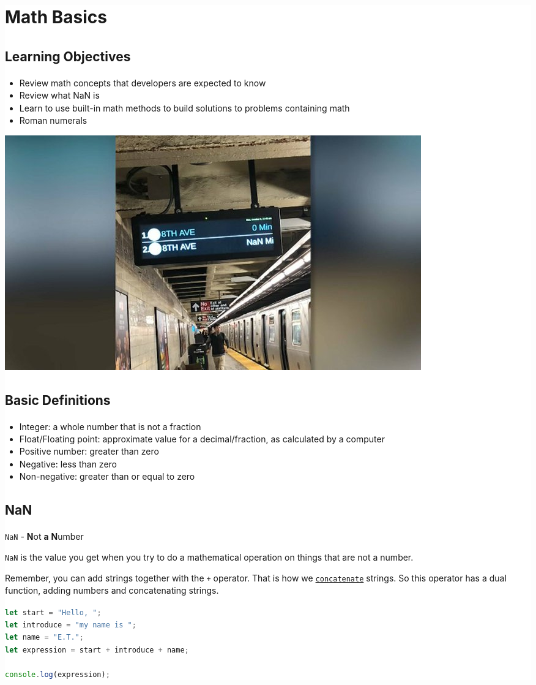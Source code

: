 # Math Basics

## Learning Objectives

- Review math concepts that developers are expected to know
- Review what NaN is
- Learn to use built-in math methods to build solutions to problems containing math
- Roman numerals

![Subway NaN](../assets/SubwayNaN.jpeg)

## Basic Definitions

- Integer: a whole number that is not a fraction
- Float/Floating point: approximate value for a decimal/fraction, as calculated by a computer
- Positive number: greater than zero
- Negative: less than zero
- Non-negative: greater than or equal to zero

## NaN

`NaN` - **N**ot **a** **N**umber

`NaN` is the value you get when you try to do a mathematical operation on things that are not a number.

Remember, you can add strings together with the `+` operator. That is how we [`concatenate`](https://developer.mozilla.org/en-US/docs/Learn/JavaScript/First_steps/Strings) strings. So this operator has a dual function, adding numbers and concatenating strings.

```js
let start = "Hello, ";
let introduce = "my name is ";
let name = "E.T.";
let expression = start + introduce + name;

console.log(expression);
```
